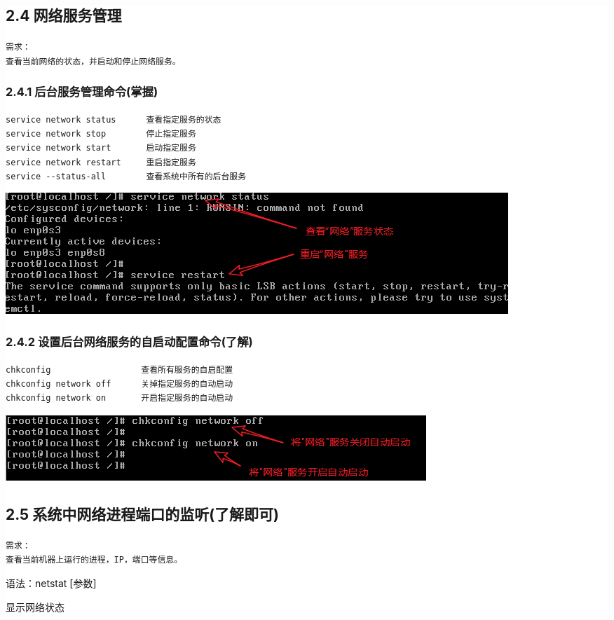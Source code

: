 ## 2.4 网络服务管理

```
需求：
查看当前网络的状态，并启动和停止网络服务。
```

###  2.4.1 后台服务管理命令(掌握) 

```
service network status      查看指定服务的状态
service network stop        停止指定服务
service network start       启动指定服务
service network restart     重启指定服务
service --status-all        查看系统中所有的后台服务
```

![08](image\08.png)

### 2.4.2 设置后台网络服务的自启动配置命令(了解)

```
chkconfig   			   查看所有服务的自启配置
chkconfig network off      关掉指定服务的自动启动
chkconfig network on       开启指定服务的自动启动
```

  ![09](image\09.png)

## 2.5 系统中网络进程端口的监听(了解即可)

```
需求：
查看当前机器上运行的进程，IP，端口等信息。
```

语法：netstat    [参数]

显示网络状态
